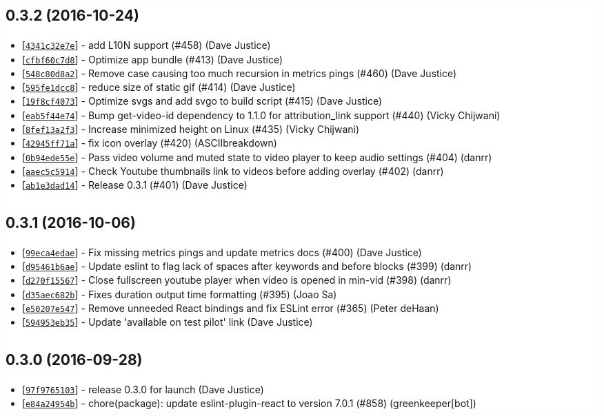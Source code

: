 ## 0.3.2 (2016-10-24)

* [[`4341c32e7e`](https://github.com/meandavejustice/min-vid/commit/4341c32e7e)] - add L10N support (#458) (Dave Justice)
* [[`cfbf60c7d8`](https://github.com/meandavejustice/min-vid/commit/cfbf60c7d8)] - Optimize app bundle (#413) (Dave Justice)
* [[`548c80d8a2`](https://github.com/meandavejustice/min-vid/commit/548c80d8a2)] - Remove case causing too much recursion in metrics pings (#460) (Dave Justice)
* [[`595fe1dcc8`](https://github.com/meandavejustice/min-vid/commit/595fe1dcc8)] - reduce size of static gif (#414) (Dave Justice)
* [[`19f8cf4073`](https://github.com/meandavejustice/min-vid/commit/19f8cf4073)] - Optimize svgs and add svgo to build script (#415) (Dave Justice)
* [[`eab5f44e74`](https://github.com/meandavejustice/min-vid/commit/eab5f44e74)] - Bump get-video-id dependency to 1.1.0 for attribution_link support (#440) (Vicky Chijwani)
* [[`8fef13a2f3`](https://github.com/meandavejustice/min-vid/commit/8fef13a2f3)] - Increase minimized height on Linux (#435) (Vicky Chijwani)
* [[`42945ff71a`](https://github.com/meandavejustice/min-vid/commit/42945ff71a)] - fix icon overlay (#420) (ASCIIbreakdown)
* [[`0b94ede55e`](https://github.com/meandavejustice/min-vid/commit/0b94ede55e)] - Pass video volume and muted state to video player to keep audio settings (#404) (danrr)
* [[`aaec5c5914`](https://github.com/meandavejustice/min-vid/commit/aaec5c5914)] - Check Youtube thumbnails link to videos before adding overlay (#402) (danrr)
* [[`ab1e3dad14`](https://github.com/meandavejustice/min-vid/commit/ab1e3dad14)] - Release 0.3.1 (#401) (Dave Justice)

## 0.3.1 (2016-10-06)

* [[`99eca4edae`](https://github.com/meandavejustice/min-vid/commit/99eca4edae)] - Fix missing metrics pings and update metrics docs (#400) (Dave Justice)
* [[`d95461b6ae`](https://github.com/meandavejustice/min-vid/commit/d95461b6ae)] - Update eslint to flag lack of spaces after keywords and before blocks (#399) (danrr)
* [[`d270f15567`](https://github.com/meandavejustice/min-vid/commit/d270f15567)] - Close fullscreen youtube player when video is opened in min-vid (#398) (danrr)
* [[`d35aec682b`](https://github.com/meandavejustice/min-vid/commit/d35aec682b)] - Fixes duration output time formatting (#395) (Joao Sa)
* [[`e50207e547`](https://github.com/meandavejustice/min-vid/commit/e50207e547)] - Remove unneeded React bindings and fix ESLint error (#365) (Peter deHaan)
* [[`594953eb35`](https://github.com/meandavejustice/min-vid/commit/594953eb35)] - Update 'available on test pilot' link (Dave Justice)

## 0.3.0 (2016-09-28)
* [[`97f9765103`](https://github.com/meandavejustice/min-vid/commit/97f9765103)] - release 0.3.0 for launch (Dave Justice)
* [[`e84a24954b`](https://github.com/meandave/min-vid/commit/e84a24954b)] - chore(package): update eslint-plugin-react to version 7.0.1 (#858) (greenkeeper[bot])
